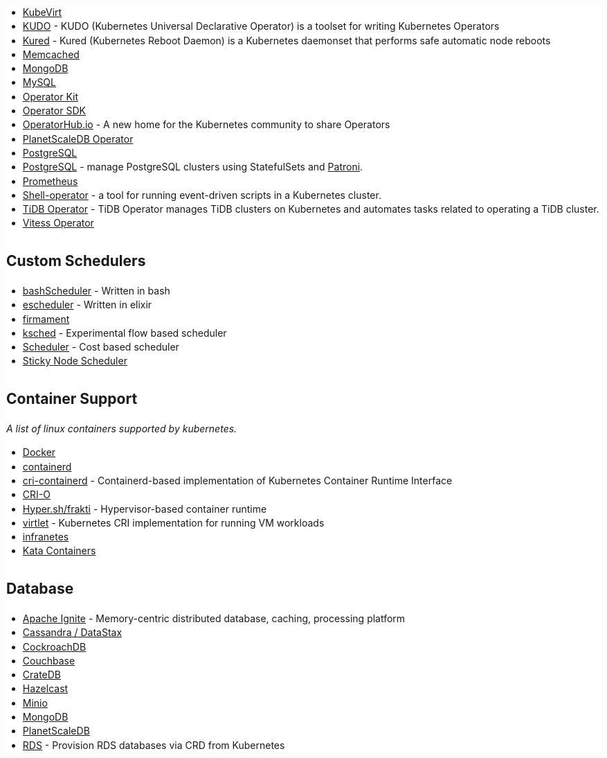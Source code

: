 - [KubeVirt](https://github.com/kubevirt)
- [KUDO](https://kudo.dev) - KUDO (Kubernetes Universal Declarative Operator) is a toolset for writing Kubernetes Operators
- [Kured](https://github.com/weaveworks/kured) - Kured (Kubernetes Reboot Daemon) is a Kubernetes daemonset that performs safe automatic node reboots
- [Memcached](https://github.com/kbst/memcached)
- [MongoDB](https://github.com/kbst/mongodb)
- [MySQL](https://github.com/oracle/mysql-operator)
- [Operator Kit](https://github.com/rook/operator-kit)
- [Operator SDK](https://github.com/operator-framework/operator-sdk)
- [OperatorHub.io](https://www.operatorhub.io) - A new home for the Kubernetes community to share Operators
- [PlanetScaleDB Operator](https://docs.planetscale.com/psdb-operator/overview)
- [PostgreSQL](https://github.com/CrunchyData/postgres-operator)
- [PostgreSQL](https://github.com/zalando-incubator/postgres-operator) - manage PostgreSQL clusters using StatefulSets and [Patroni](https://github.com/zalando/patroni).
- [Prometheus](https://github.com/coreos/prometheus-operator)
- [Shell-operator](https://github.com/flant/shell-operator) - a tool for running event-driven scripts in a Kubernetes cluster.
- [TiDB Operator](https://github.com/pingcap/tidb-operator) - TiDB Operator manages TiDB clusters on Kubernetes and automates tasks related to operating a TiDB cluster.
- [Vitess Operator](https://github.com/planetscale/vitess-operator)

## Custom Schedulers

- [bashScheduler](https://github.com/rothgar/bashScheduler) - Written in bash
- [escheduler](https://github.com/agonzalezro/escheduler) - Written in elixir
- [firmament](https://github.com/camsas/firmament)
- [ksched](https://github.com/coreos/ksched) - Experimental flow based scheduler
- [Scheduler](https://github.com/kelseyhightower/scheduler) - Cost based scheduler
- [Sticky Node Scheduler](https://github.com/philipn/kubernetes-sticky-node-scheduler)

## Container Support

_A list of linux containers supported by kubernetes._

- [Docker](http://docker.com)
- [containerd](https://github.com/containerd/containerd)
- [cri-containerd](https://github.com/kubernetes-incubator/cri-containerd) - Containerd-based implementation of Kubernetes Container Runtime Interface
- [CRI-O](https://github.com/kubernetes-incubator/cri-o)
- [Hyper.sh/frakti](https://github.com/kubernetes/frakti) - Hypervisor-based container runtime
- [virtlet](https://github.com/Mirantis/virtlet) - Kubernetes CRI implementation for running VM workloads
- [infranetes](https://github.com/apporbit/infranetes)
- [Kata Containers](https://katacontainers.io)

## Database

- [Apache Ignite](https://apacheignite.readme.io/docs/kubernetes-deployment) - Memory-centric distributed database, caching, processing platform
- [Cassandra / DataStax](http://blog.kubernetes.io/2016/07/thousand-instances-of-cassandra-using-kubernetes-pet-set.html)
- [CockroachDB](http://www.cockroachlabs.com/blog/running-cockroachdb-on-kubernetes/)
- [Couchbase](https://docs.couchbase.com/operator/current/install-kubernetes.html)
- [CrateDB](https://crate.io/docs/crate/guide/en/latest/deployment/containers/kubernetes.html)
- [Hazelcast](http://ppires.wordpress.com/2014/12/24/clustering-hazelcast-on-kubernetes/)
- [Minio](http://minio.io)
- [MongoDB](http://www.mongodb.com/blog/post/running-mongodb-as-a-microservice-with-docker-and-kubernetes)
- [PlanetScaleDB](https://www.planetscale.com)
- [RDS](https://github.com/sorenmat/k8s-rds) - Provision RDS databases via CRD from Kubernetes
